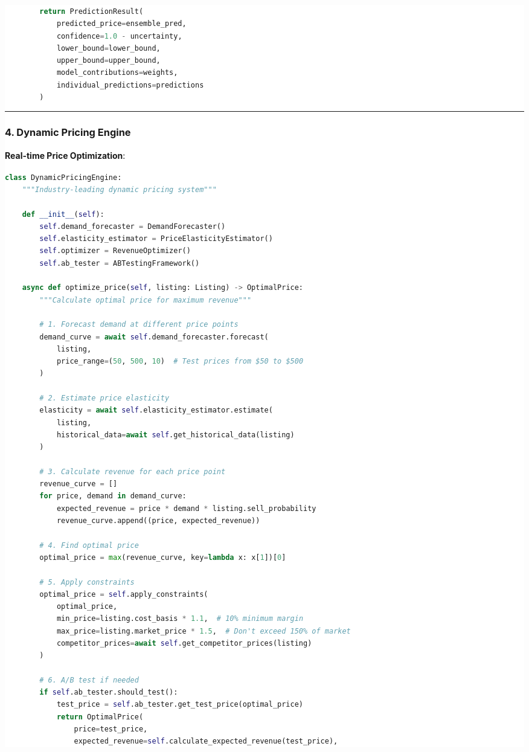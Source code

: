 ```python
        return PredictionResult(
            predicted_price=ensemble_pred,
            confidence=1.0 - uncertainty,
            lower_bound=lower_bound,
            upper_bound=upper_bound,
            model_contributions=weights,
            individual_predictions=predictions
        )
```

---

### 4. Dynamic Pricing Engine

**Real-time Price Optimization**:

```python
class DynamicPricingEngine:
    """Industry-leading dynamic pricing system"""
    
    def __init__(self):
        self.demand_forecaster = DemandForecaster()
        self.elasticity_estimator = PriceElasticityEstimator()
        self.optimizer = RevenueOptimizer()
        self.ab_tester = ABTestingFramework()
        
    async def optimize_price(self, listing: Listing) -> OptimalPrice:
        """Calculate optimal price for maximum revenue"""
        
        # 1. Forecast demand at different price points
        demand_curve = await self.demand_forecaster.forecast(
            listing,
            price_range=(50, 500, 10)  # Test prices from $50 to $500
        )
        
        # 2. Estimate price elasticity
        elasticity = await self.elasticity_estimator.estimate(
            listing,
            historical_data=await self.get_historical_data(listing)
        )
        
        # 3. Calculate revenue for each price point
        revenue_curve = []
        for price, demand in demand_curve:
            expected_revenue = price * demand * listing.sell_probability
            revenue_curve.append((price, expected_revenue))
        
        # 4. Find optimal price
        optimal_price = max(revenue_curve, key=lambda x: x[1])[0]
        
        # 5. Apply constraints
        optimal_price = self.apply_constraints(
            optimal_price,
            min_price=listing.cost_basis * 1.1,  # 10% minimum margin
            max_price=listing.market_price * 1.5,  # Don't exceed 150% of market
            competitor_prices=await self.get_competitor_prices(listing)
        )
        
        # 6. A/B test if needed
        if self.ab_tester.should_test():
            test_price = self.ab_tester.get_test_price(optimal_price)
            return OptimalPrice(
                price=test_price,
                expected_revenue=self.calculate_expected_revenue(test_price),
```